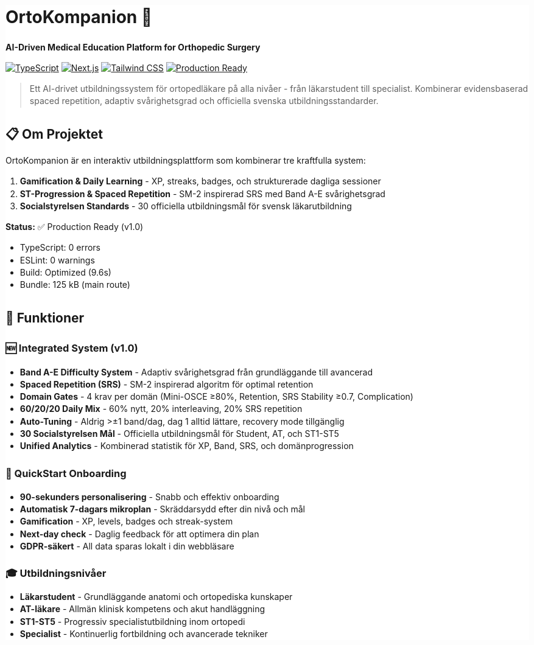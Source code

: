 # OrtoKompanion 🦴

**AI-Driven Medical Education Platform for Orthopedic Surgery**

[![TypeScript](https://img.shields.io/badge/TypeScript-007ACC?style=flat&logo=typescript&logoColor=white)](https://www.typescriptlang.org/)
[![Next.js](https://img.shields.io/badge/Next.js-000000?style=flat&logo=next.js&logoColor=white)](https://nextjs.org/)
[![Tailwind CSS](https://img.shields.io/badge/Tailwind_CSS-38B2AC?style=flat&logo=tailwind-css&logoColor=white)](https://tailwindcss.com/)
[![Production Ready](https://img.shields.io/badge/Status-Production_Ready-success)](https://github.com)

> Ett AI-drivet utbildningssystem för ortopedläkare på alla nivåer - från läkarstudent till specialist. Kombinerar evidensbaserad spaced repetition, adaptiv svårighetsgrad och officiella svenska utbildningsstandarder.

## 📋 Om Projektet

OrtoKompanion är en interaktiv utbildningsplattform som kombinerar tre kraftfulla system:

1. **Gamification & Daily Learning** - XP, streaks, badges, och strukturerade dagliga sessioner
2. **ST-Progression & Spaced Repetition** - SM-2 inspirerad SRS med Band A-E svårighetsgrad
3. **Socialstyrelsen Standards** - 30 officiella utbildningsmål för svensk läkarutbildning

**Status:** ✅ Production Ready (v1.0)
- TypeScript: 0 errors
- ESLint: 0 warnings
- Build: Optimized (9.6s)
- Bundle: 125 kB (main route)

## 🎯 Funktioner

### 🆕 Integrated System (v1.0)
- **Band A-E Difficulty System** - Adaptiv svårighetsgrad från grundläggande till avancerad
- **Spaced Repetition (SRS)** - SM-2 inspirerad algoritm för optimal retention
- **Domain Gates** - 4 krav per domän (Mini-OSCE ≥80%, Retention, SRS Stability ≥0.7, Complication)
- **60/20/20 Daily Mix** - 60% nytt, 20% interleaving, 20% SRS repetition
- **Auto-Tuning** - Aldrig >±1 band/dag, dag 1 alltid lättare, recovery mode tillgänglig
- **30 Socialstyrelsen Mål** - Officiella utbildningsmål för Student, AT, och ST1-ST5
- **Unified Analytics** - Kombinerad statistik för XP, Band, SRS, och domänprogression

### 🚀 QuickStart Onboarding
- **90-sekunders personalisering** - Snabb och effektiv onboarding
- **Automatisk 7-dagars mikroplan** - Skräddarsydd efter din nivå och mål
- **Gamification** - XP, levels, badges och streak-system
- **Next-day check** - Daglig feedback för att optimera din plan
- **GDPR-säkert** - All data sparas lokalt i din webbläsare

### 🎓 Utbildningsnivåer
- **Läkarstudent** - Grundläggande anatomi och ortopediska kunskaper
- **AT-läkare** - Allmän klinisk kompetens och akut handläggning
- **ST1-ST5** - Progressiv specialistutbildning inom ortopedi
- **Specialist** - Kontinuerlig fortbildning och avancerade tekniker

